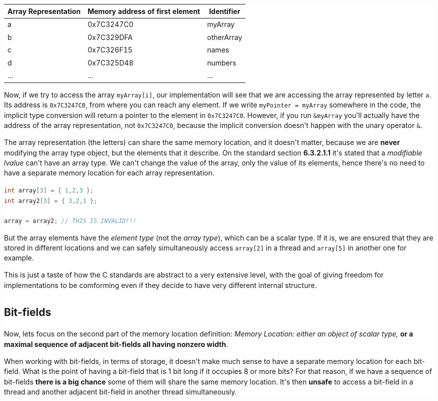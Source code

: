 | Array Representation | Memory address of first element | Identifier |
|----------------------|---------------------------------|------------|
| a                    | 0x7C3247C0                      | myArray    |
| b                    | 0x7C329DFA                      | otherArray |
| c                    | 0x7C326F15                      | names      |
| d                    | 0x7C325D48                      | numbers    |
| ...                  | ...                             | ...        |

Now, if we try to access the array `myArray[i]`, our implementation will see that we are accessing the array represented by letter `a`. Its address
is `0x7C3247C0`, from where you can reach any element.
If we write `myPointer = myArray` somewhere in the code, the implicit type conversion will return a pointer to the element in `0x7C3247C0`.
However, if you run `&myArray` you'll actually have the address of the array representation, not `0x7C3247C0`, because the implicit conversion
doesn't happen with the unary operator `&`.

The array representation (the letters) can share the same memory location, and it doesn't matter, because we are __never__ modifying the
array type object, but the elements that it describe. On the standard section __6.3.2.1.1__ it's stated that a _modifiable lvalue_ can't
have an array type. We can't change the value of the array, only the value of its elements, hence there's no need to have a separate memory location
for each array representation.

```c
int array[3] = { 1,2,3 };
int array2[3] = { 3,2,1 };

array = array2; // THIS IS INVALID!!!
```

But the array elements have the _element type_ (not the _array type_), which can be a scalar type.
If it is, we are ensured that they are stored in different locations
and we can safely simultaneously access `array[2]` in a thread and `array[5]` in another one for example.

This is just a taste of how the C standards are
abstract to a very extensive level, with the goal of giving freedom for implementations to be comforming even if they decide to have very
different internal structure.

## Bit-fields

Now, lets focus on the second part of the memory location definition: _Memory Location: either an object of scalar type,_
__or a maximal sequence of adjacent bit-fields all having nonzero width__.

When working with bit-fields, in terms of storage, it doesn't make much sense to have a separate memory location for each bit-field. What is
the point of having a bit-field that is 1 bit long if it occupies 8 or more bits? For that reason, if we have a sequence of bit-fields __there is a
big chance__ some of them will share the same memory location. It's then __unsafe__ to access a bit-field in a thread and another adjacent
bit-field in another thread simultaneously.
